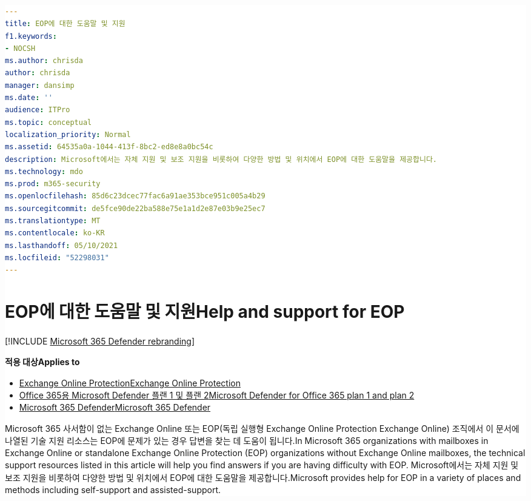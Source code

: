 ```yaml
---
title: EOP에 대한 도움말 및 지원
f1.keywords:
- NOCSH
ms.author: chrisda
author: chrisda
manager: dansimp
ms.date: ''
audience: ITPro
ms.topic: conceptual
localization_priority: Normal
ms.assetid: 64535a0a-1044-413f-8bc2-ed8e8a0bc54c
description: Microsoft에서는 자체 지원 및 보조 지원을 비롯하여 다양한 방법 및 위치에서 EOP에 대한 도움말을 제공합니다.
ms.technology: mdo
ms.prod: m365-security
ms.openlocfilehash: 85d6c23dcec77fac6a91ae353bce951c005a4b29
ms.sourcegitcommit: de5fce90de22ba588e75e1a1d2e87e03b9e25ec7
ms.translationtype: MT
ms.contentlocale: ko-KR
ms.lasthandoff: 05/10/2021
ms.locfileid: "52298031"
---
```

# <a name="help-and-support-for-eop"></a><span data-ttu-id="6c639-103">EOP에 대한 도움말 및 지원</span><span class="sxs-lookup"><span data-stu-id="6c639-103">Help and support for EOP</span></span>

[!INCLUDE [Microsoft 365 Defender rebranding](../includes/microsoft-defender-for-office.md)]

<span data-ttu-id="6c639-104">**적용 대상**</span><span class="sxs-lookup"><span data-stu-id="6c639-104">**Applies to**</span></span>
- [<span data-ttu-id="6c639-105">Exchange Online Protection</span><span class="sxs-lookup"><span data-stu-id="6c639-105">Exchange Online Protection</span></span>](exchange-online-protection-overview.md)
- [<span data-ttu-id="6c639-106">Office 365용 Microsoft Defender 플랜 1 및 플랜 2</span><span class="sxs-lookup"><span data-stu-id="6c639-106">Microsoft Defender for Office 365 plan 1 and plan 2</span></span>](defender-for-office-365.md)
- [<span data-ttu-id="6c639-107">Microsoft 365 Defender</span><span class="sxs-lookup"><span data-stu-id="6c639-107">Microsoft 365 Defender</span></span>](../defender/microsoft-365-defender.md)

<span data-ttu-id="6c639-108">Microsoft 365 사서함이 없는 Exchange Online 또는 EOP(독립 실행형 Exchange Online Protection Exchange Online) 조직에서 이 문서에 나열된 기술 지원 리소스는 EOP에 문제가 있는 경우 답변을 찾는 데 도움이 됩니다.</span><span class="sxs-lookup"><span data-stu-id="6c639-108">In Microsoft 365 organizations with mailboxes in Exchange Online or standalone Exchange Online Protection (EOP) organizations without Exchange Online mailboxes, the technical support resources listed in this article will help you find answers if you are having difficulty with EOP.</span></span> <span data-ttu-id="6c639-109">Microsoft에서는 자체 지원 및 보조 지원을 비롯하여 다양한 방법 및 위치에서 EOP에 대한 도움말을 제공합니다.</span><span class="sxs-lookup"><span data-stu-id="6c639-109">Microsoft provides help for EOP in a variety of places and methods including self-support and assisted-support.</span></span>
